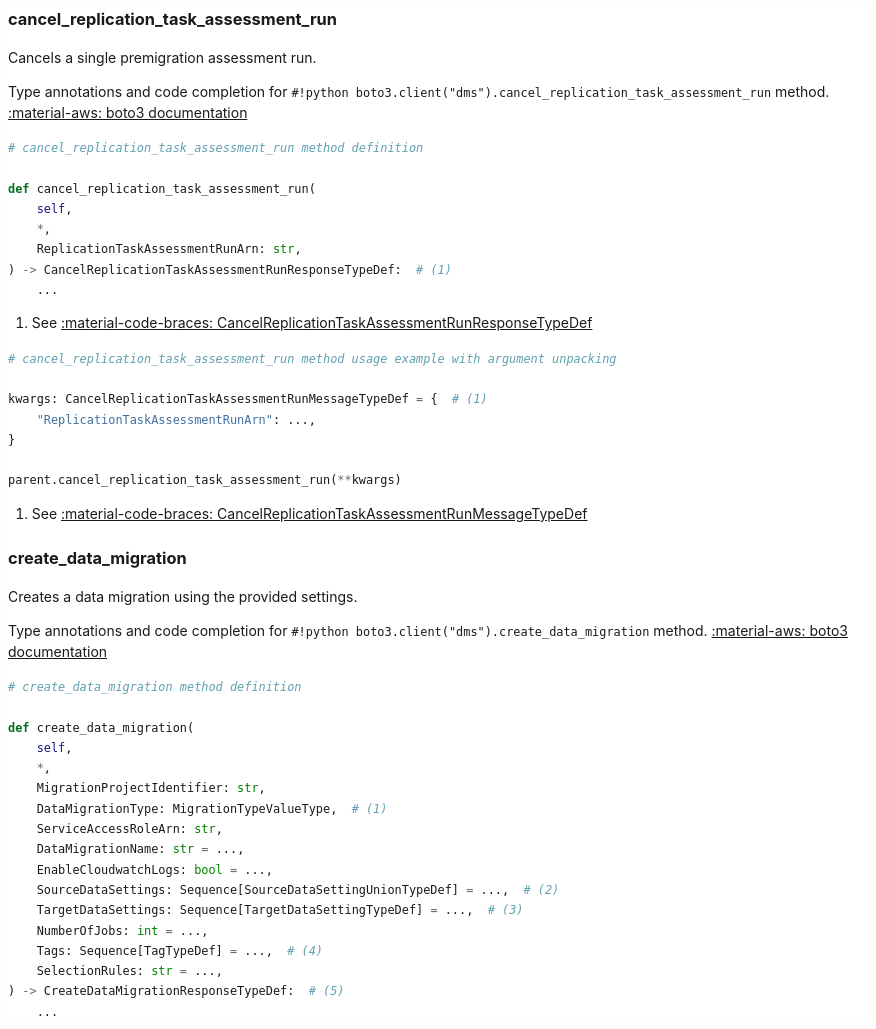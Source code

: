 ### cancel\_replication\_task\_assessment\_run

Cancels a single premigration assessment run.

Type annotations and code completion for `#!python boto3.client("dms").cancel_replication_task_assessment_run` method.
[:material-aws: boto3 documentation](https://boto3.amazonaws.com/v1/documentation/api/latest/reference/services/dms/client/cancel_replication_task_assessment_run.html)

```python
# cancel_replication_task_assessment_run method definition

def cancel_replication_task_assessment_run(
    self,
    *,
    ReplicationTaskAssessmentRunArn: str,
) -> CancelReplicationTaskAssessmentRunResponseTypeDef:  # (1)
    ...
```

1. See [:material-code-braces: CancelReplicationTaskAssessmentRunResponseTypeDef](./type_defs.md#cancelreplicationtaskassessmentrunresponsetypedef)


```python
# cancel_replication_task_assessment_run method usage example with argument unpacking

kwargs: CancelReplicationTaskAssessmentRunMessageTypeDef = {  # (1)
    "ReplicationTaskAssessmentRunArn": ...,
}

parent.cancel_replication_task_assessment_run(**kwargs)
```

1. See [:material-code-braces: CancelReplicationTaskAssessmentRunMessageTypeDef](./type_defs.md#cancelreplicationtaskassessmentrunmessagetypedef)

### create\_data\_migration

Creates a data migration using the provided settings.

Type annotations and code completion for `#!python boto3.client("dms").create_data_migration` method.
[:material-aws: boto3 documentation](https://boto3.amazonaws.com/v1/documentation/api/latest/reference/services/dms/client/create_data_migration.html)

```python
# create_data_migration method definition

def create_data_migration(
    self,
    *,
    MigrationProjectIdentifier: str,
    DataMigrationType: MigrationTypeValueType,  # (1)
    ServiceAccessRoleArn: str,
    DataMigrationName: str = ...,
    EnableCloudwatchLogs: bool = ...,
    SourceDataSettings: Sequence[SourceDataSettingUnionTypeDef] = ...,  # (2)
    TargetDataSettings: Sequence[TargetDataSettingTypeDef] = ...,  # (3)
    NumberOfJobs: int = ...,
    Tags: Sequence[TagTypeDef] = ...,  # (4)
    SelectionRules: str = ...,
) -> CreateDataMigrationResponseTypeDef:  # (5)
    ...
```

